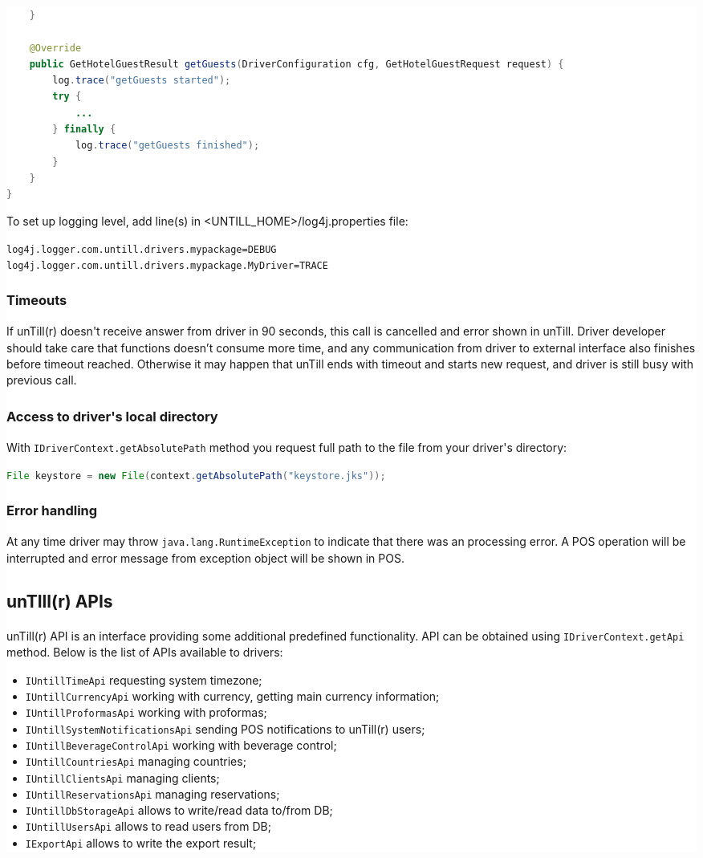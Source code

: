 ```java
    }

    @Override
    public GetHotelGuestResult getGuests(DriverConfiguration cfg, GetHotelGuestRequest request) {
        log.trace("getGuests started");
        try {
            ...
        } finally {
            log.trace("getGuests finished");
        }
    }
}
```

To set up logging level, add line(s) in <UNTILL_HOME>/log4j.properties file:
```
log4j.logger.com.untill.drivers.mypackage=DEBUG
log4j.logger.com.untill.drivers.mypackage.MyDriver=TRACE
```

### Timeouts
If unTill(r) doesn't receive answer from driver in 90 seconds, this call is cancelled and error shown in unTill. Driver developer should take care that functions doesn’t consume more time, and any communication from driver to external interface also finishes before timeout reached. Otherwise it may happen that unTill ends with timeout and starts new request, and driver is still busy with previous call.

### Access to driver's local directory
With `IDriverContext.getAbsolutePath` method you request full path to the file from your driver's directory:
```java
File keystore = new File(context.getAbsolutePath("keystore.jks"));
```

### Error handling

At any time driver may throw `java.lang.RuntimeException` to indicate that there was an processing error. A POS operation will be interrupted and error message from exception object will be shown in POS. 

## unTIll(r) APIs

unTill(r) API is an interface providing some additional predefined functionality. API can be obtained using `IDriverContext.getApi` method. Below is the list of APIs available to drivers:
- `IUntillTimeApi` requesting system timezone;
- `IUntillCurrencyApi` working with currency, getting main currency information;
- `IUntillProformasApi` working with proformas;
- `IUntillSystemNotificationsApi` sending POS notifications to unTill(r) users;
- `IUntillBeverageControlApi` working with beverage control;
- `IUntillCountriesApi` managing countries;
- `IUntillClientsApi` managing clients;  
- `IUntillReservationsApi` managing reservations; 
- `IUntillDbStorageApi` allows to write/read data to/from DB; 
- `IUntillUsersApi` allows to read users from DB; 
- `IExportApi` allows to write the export result;
